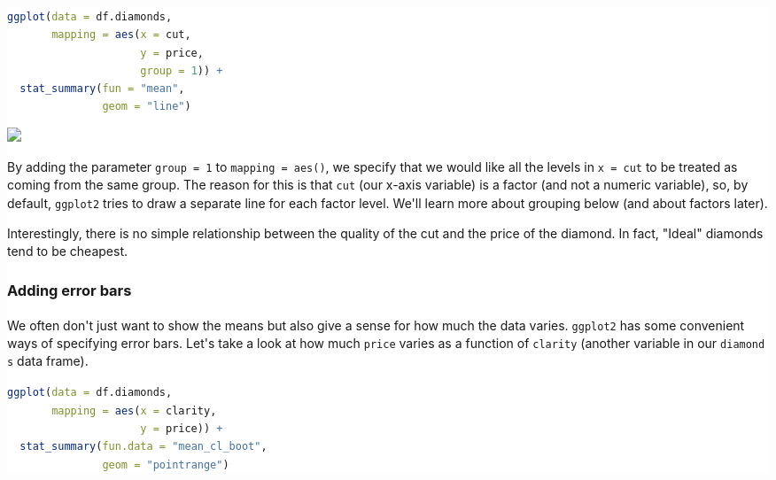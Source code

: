 
``` r
ggplot(data = df.diamonds,
       mapping = aes(x = cut,
                     y = price,
                     group = 1)) +
  stat_summary(fun = "mean",
               geom = "line")
```

<img src="02-visualization1_files/figure-html/unnamed-chunk-22-1.png" width="672" />

By adding the parameter `group = 1` to `mapping = aes()`, we specify that we would like all the levels in `x = cut` to be treated as coming from the same group. The reason for this is that `cut` (our x-axis variable) is a factor (and not a numeric variable), so, by default, `ggplot2` tries to draw a separate line for each factor level. We'll learn more about grouping below (and about factors later).

Interestingly, there is no simple relationship between the quality of the cut and the price of the diamond. In fact, "Ideal" diamonds tend to be cheapest.

### Adding error bars

We often don't just want to show the means but also give a sense for how much the data varies. `ggplot2` has some convenient ways of specifying error bars. Let's take a look at how much `price` varies as a function of `clarity` (another variable in our `diamonds` data frame).


``` r
ggplot(data = df.diamonds,
       mapping = aes(x = clarity,
                     y = price)) +
  stat_summary(fun.data = "mean_cl_boot",
               geom = "pointrange")
```

<div class="figure">